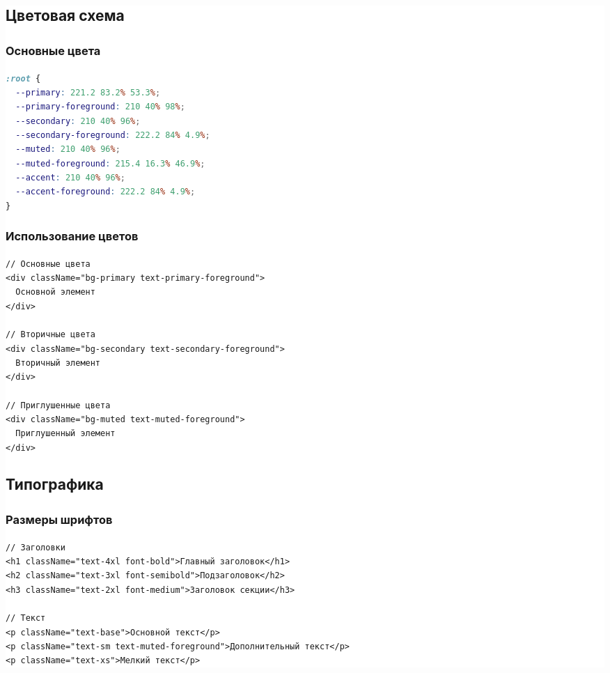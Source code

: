 ## Цветовая схема

### Основные цвета

```css
:root {
  --primary: 221.2 83.2% 53.3%;
  --primary-foreground: 210 40% 98%;
  --secondary: 210 40% 96%;
  --secondary-foreground: 222.2 84% 4.9%;
  --muted: 210 40% 96%;
  --muted-foreground: 215.4 16.3% 46.9%;
  --accent: 210 40% 96%;
  --accent-foreground: 222.2 84% 4.9%;
}
```

### Использование цветов

```tsx
// Основные цвета
<div className="bg-primary text-primary-foreground">
  Основной элемент
</div>

// Вторичные цвета
<div className="bg-secondary text-secondary-foreground">
  Вторичный элемент
</div>

// Приглушенные цвета
<div className="bg-muted text-muted-foreground">
  Приглушенный элемент
</div>
```

## Типографика

### Размеры шрифтов

```tsx
// Заголовки
<h1 className="text-4xl font-bold">Главный заголовок</h1>
<h2 className="text-3xl font-semibold">Подзаголовок</h2>
<h3 className="text-2xl font-medium">Заголовок секции</h3>

// Текст
<p className="text-base">Основной текст</p>
<p className="text-sm text-muted-foreground">Дополнительный текст</p>
<p className="text-xs">Мелкий текст</p>
```
